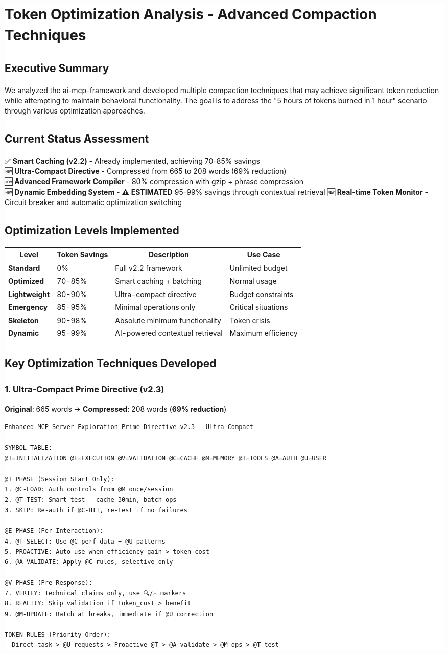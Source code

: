 # Token Optimization Analysis - Advanced Compaction Techniques

## Executive Summary

We analyzed the ai-mcp-framework and developed multiple compaction techniques that may achieve significant token reduction while attempting to maintain behavioral functionality. The goal is to address the "5 hours of tokens burned in 1 hour" scenario through various optimization approaches.

## Current Status Assessment

✅ **Smart Caching (v2.2)** - Already implemented, achieving 70-85% savings  
🆕 **Ultra-Compact Directive** - Compressed from 665 to 208 words (69% reduction)  
🆕 **Advanced Framework Compiler** - 80% compression with gzip + phrase compression  
🆕 **Dynamic Embedding System** - ⚠️ **ESTIMATED** 95-99% savings through contextual retrieval
🆕 **Real-time Token Monitor** - Circuit breaker and automatic optimization switching  

## Optimization Levels Implemented

| Level | Token Savings | Description | Use Case |
|-------|---------------|-------------|----------|
| **Standard** | 0% | Full v2.2 framework | Unlimited budget |
| **Optimized** | 70-85% | Smart caching + batching | Normal usage |
| **Lightweight** | 80-90% | Ultra-compact directive | Budget constraints |
| **Emergency** | 85-95% | Minimal operations only | Critical situations |
| **Skeleton** | 90-98% | Absolute minimum functionality | Token crisis |
| **Dynamic** | 95-99% | AI-powered contextual retrieval | Maximum efficiency |

## Key Optimization Techniques Developed

### 1. Ultra-Compact Prime Directive (v2.3)

**Original**: 665 words → **Compressed**: 208 words (**69% reduction**)

```txt
Enhanced MCP Server Exploration Prime Directive v2.3 - Ultra-Compact

SYMBOL TABLE:
@I=INITIALIZATION @E=EXECUTION @V=VALIDATION @C=CACHE @M=MEMORY @T=TOOLS @A=AUTH @U=USER

@I PHASE (Session Start Only):
1. @C-LOAD: Auth controls from @M once/session
2. @T-TEST: Smart test - cache 30min, batch ops
3. SKIP: Re-auth if @C-HIT, re-test if no failures

@E PHASE (Per Interaction):
4. @T-SELECT: Use @C perf data + @U patterns
5. PROACTIVE: Auto-use when efficiency_gain > token_cost
6. @A-VALIDATE: Apply @C rules, selective only

@V PHASE (Pre-Response):
7. VERIFY: Technical claims only, use 🔍/⚠️ markers
8. REALITY: Skip validation if token_cost > benefit
9. @M-UPDATE: Batch at breaks, immediate if @U correction

TOKEN RULES (Priority Order):
- Direct task > @U requests > Proactive @T > @A validate > @M ops > @T test
```